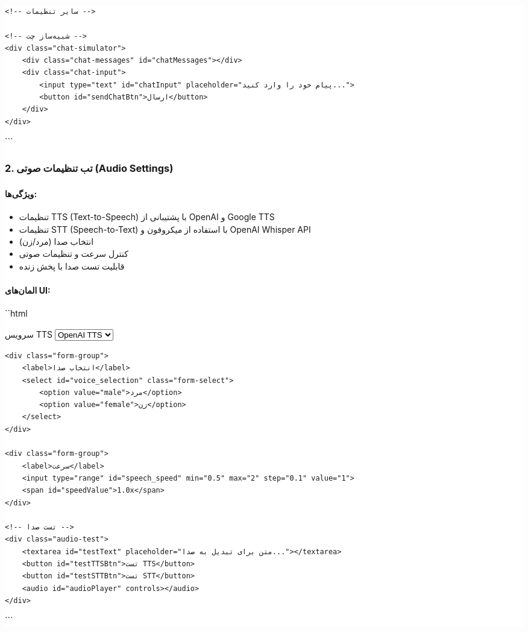     <!-- سایر تنظیمات -->
    
    <!-- شبیه‌ساز چت -->
    <div class="chat-simulator">
        <div class="chat-messages" id="chatMessages"></div>
        <div class="chat-input">
            <input type="text" id="chatInput" placeholder="پیام خود را وارد کنید...">
            <button id="sendChatBtn">ارسال</button>
        </div>
    </div>
</form>
```

### 2. تب تنظیمات صوتی (Audio Settings)

#### ویژگی‌ها:
- تنظیمات TTS (Text-to-Speech) با پشتیبانی از OpenAI و Google TTS
- تنظیمات STT (Speech-to-Text) با استفاده از میکروفون و OpenAI Whisper API
- انتخاب صدا (مرد/زن)
- کنترل سرعت و تنظیمات صوتی
- قابلیت تست صدا با پخش زنده

#### المان‌های UI:
``html

<form id="audioSettingsForm">
    <div class="form-group">
        <label>سرویس TTS</label>
        <select id="tts_service" class="form-select">
            <option value="openai">OpenAI TTS</option>
            <option value="google">Google TTS</option>
        </select>
    </div>
    
    <div class="form-group">
        <label>انتخاب صدا</label>
        <select id="voice_selection" class="form-select">
            <option value="male">مرد</option>
            <option value="female">زن</option>
        </select>
    </div>
    
    <div class="form-group">
        <label>سرعت</label>
        <input type="range" id="speech_speed" min="0.5" max="2" step="0.1" value="1">
        <span id="speedValue">1.0x</span>
    </div>
    
    <!-- تست صدا -->
    <div class="audio-test">
        <textarea id="testText" placeholder="متن برای تبدیل به صدا..."></textarea>
        <button id="testTTSBtn">تست TTS</button>
        <button id="testSTTBtn">تست STT</button>
        <audio id="audioPlayer" controls></audio>
    </div>
</form>
```
